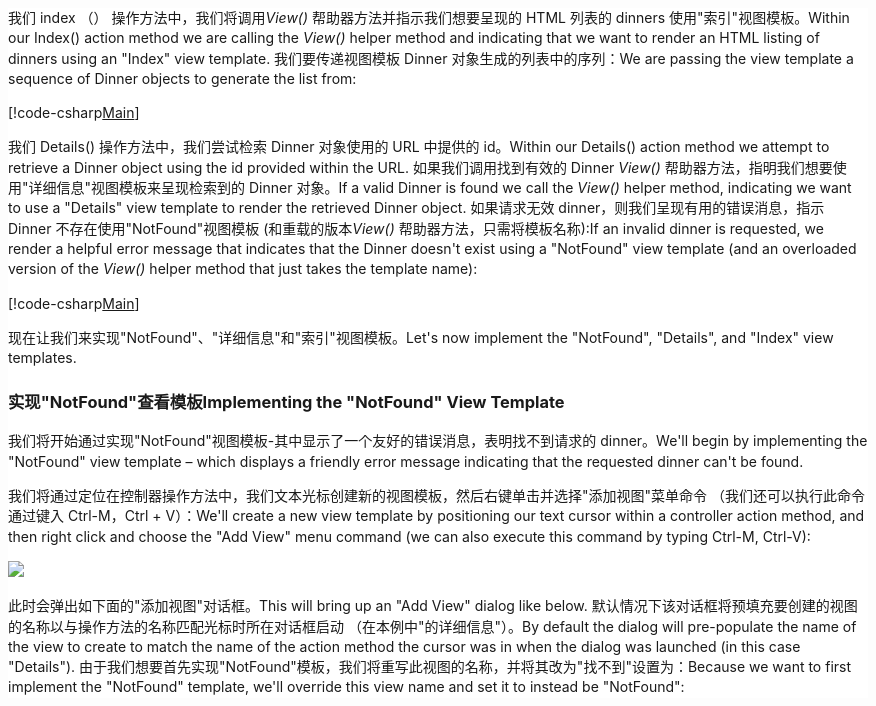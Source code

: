 <span data-ttu-id="d28f4-201">我们 index （） 操作方法中，我们将调用*View()* 帮助器方法并指示我们想要呈现的 HTML 列表的 dinners 使用"索引"视图模板。</span><span class="sxs-lookup"><span data-stu-id="d28f4-201">Within our Index() action method we are calling the *View()* helper method and indicating that we want to render an HTML listing of dinners using an "Index" view template.</span></span> <span data-ttu-id="d28f4-202">我们要传递视图模板 Dinner 对象生成的列表中的序列：</span><span class="sxs-lookup"><span data-stu-id="d28f4-202">We are passing the view template a sequence of Dinner objects to generate the list from:</span></span>

[!code-csharp[Main](use-controllers-and-views-to-implement-a-listingdetails-ui/samples/sample5.cs)]

<span data-ttu-id="d28f4-203">我们 Details() 操作方法中，我们尝试检索 Dinner 对象使用的 URL 中提供的 id。</span><span class="sxs-lookup"><span data-stu-id="d28f4-203">Within our Details() action method we attempt to retrieve a Dinner object using the id provided within the URL.</span></span> <span data-ttu-id="d28f4-204">如果我们调用找到有效的 Dinner *View()* 帮助器方法，指明我们想要使用"详细信息"视图模板来呈现检索到的 Dinner 对象。</span><span class="sxs-lookup"><span data-stu-id="d28f4-204">If a valid Dinner is found we call the *View()* helper method, indicating we want to use a "Details" view template to render the retrieved Dinner object.</span></span> <span data-ttu-id="d28f4-205">如果请求无效 dinner，则我们呈现有用的错误消息，指示 Dinner 不存在使用"NotFound"视图模板 (和重载的版本*View()* 帮助器方法，只需将模板名称):</span><span class="sxs-lookup"><span data-stu-id="d28f4-205">If an invalid dinner is requested, we render a helpful error message that indicates that the Dinner doesn't exist using a "NotFound" view template (and an overloaded version of the *View()* helper method that just takes the template name):</span></span>

[!code-csharp[Main](use-controllers-and-views-to-implement-a-listingdetails-ui/samples/sample6.cs)]

<span data-ttu-id="d28f4-206">现在让我们来实现"NotFound"、"详细信息"和"索引"视图模板。</span><span class="sxs-lookup"><span data-stu-id="d28f4-206">Let's now implement the "NotFound", "Details", and "Index" view templates.</span></span>

### <a name="implementing-the-notfound-view-template"></a><span data-ttu-id="d28f4-207">实现"NotFound"查看模板</span><span class="sxs-lookup"><span data-stu-id="d28f4-207">Implementing the "NotFound" View Template</span></span>

<span data-ttu-id="d28f4-208">我们将开始通过实现"NotFound"视图模板-其中显示了一个友好的错误消息，表明找不到请求的 dinner。</span><span class="sxs-lookup"><span data-stu-id="d28f4-208">We'll begin by implementing the "NotFound" view template – which displays a friendly error message indicating that the requested dinner can't be found.</span></span>

<span data-ttu-id="d28f4-209">我们将通过定位在控制器操作方法中，我们文本光标创建新的视图模板，然后右键单击并选择"添加视图"菜单命令 （我们还可以执行此命令通过键入 Ctrl-M，Ctrl + V）：</span><span class="sxs-lookup"><span data-stu-id="d28f4-209">We'll create a new view template by positioning our text cursor within a controller action method, and then right click and choose the "Add View" menu command (we can also execute this command by typing Ctrl-M, Ctrl-V):</span></span>

![](use-controllers-and-views-to-implement-a-listingdetails-ui/_static/image8.png)

<span data-ttu-id="d28f4-210">此时会弹出如下面的"添加视图"对话框。</span><span class="sxs-lookup"><span data-stu-id="d28f4-210">This will bring up an "Add View" dialog like below.</span></span> <span data-ttu-id="d28f4-211">默认情况下该对话框将预填充要创建的视图的名称以与操作方法的名称匹配光标时所在对话框启动 （在本例中"的详细信息"）。</span><span class="sxs-lookup"><span data-stu-id="d28f4-211">By default the dialog will pre-populate the name of the view to create to match the name of the action method the cursor was in when the dialog was launched (in this case "Details").</span></span> <span data-ttu-id="d28f4-212">由于我们想要首先实现"NotFound"模板，我们将重写此视图的名称，并将其改为"找不到"设置为：</span><span class="sxs-lookup"><span data-stu-id="d28f4-212">Because we want to first implement the "NotFound" template, we'll override this view name and set it to instead be "NotFound":</span></span>
